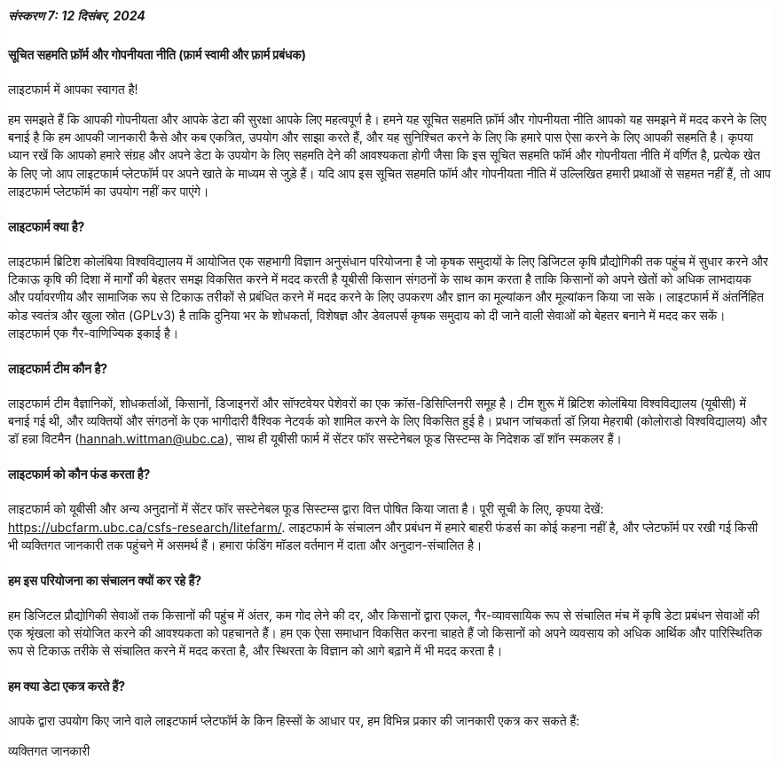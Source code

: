##### संस्करण 7: 12 दिसंबर, 2024

#### सूचित सहमति फ़ॉर्म और गोपनीयता नीति (फ़ार्म स्वामी और फ़ार्म प्रबंधक)

लाइटफार्म में आपका स्वागत है!

हम समझते हैं कि आपकी गोपनीयता और आपके डेटा की सुरक्षा आपके लिए महत्वपूर्ण है। हमने यह सूचित सहमति फ़ॉर्म और गोपनीयता नीति आपको यह समझने में मदद करने के लिए बनाई है कि हम आपकी जानकारी कैसे और कब एकत्रित, उपयोग और साझा करते हैं, और यह सुनिश्चित करने के लिए कि हमारे पास ऐसा करने के लिए आपकी सहमति है। कृपया ध्यान रखें कि आपको हमारे संग्रह और अपने डेटा के उपयोग के लिए सहमति देने की आवश्यकता होगी जैसा कि इस सूचित सहमति फॉर्म और गोपनीयता नीति में वर्णित है, प्रत्येक खेत के लिए जो आप लाइटफार्म प्लेटफॉर्म पर अपने खाते के माध्यम से जुड़े हैं। यदि आप इस सूचित सहमति फॉर्म और गोपनीयता नीति में उल्लिखित हमारी प्रथाओं से सहमत नहीं हैं, तो आप लाइटफार्म प्लेटफॉर्म का उपयोग नहीं कर पाएंगे।

#### लाइटफार्म क्या है?

लाइटफार्म ब्रिटिश कोलंबिया विश्वविद्यालय में आयोजित एक सहभागी विज्ञान अनुसंधान परियोजना है जो कृषक समुदायों के लिए डिजिटल कृषि प्रौद्योगिकी तक पहुंच में सुधार करने और टिकाऊ कृषि की दिशा में मार्गों की बेहतर समझ विकसित करने में मदद करती है यूबीसी किसान संगठनों के साथ काम करता है ताकि किसानों को अपने खेतों को अधिक लाभदायक और पर्यावरणीय और सामाजिक रूप से टिकाऊ तरीकों से प्रबंधित करने में मदद करने के लिए उपकरण और ज्ञान का मूल्यांकन और मूल्यांकन किया जा सके। लाइटफार्म में अंतर्निहित कोड स्वतंत्र और खुला स्रोत (GPLv3) है ताकि दुनिया भर के शोधकर्ता, विशेषज्ञ और डेवलपर्स कृषक समुदाय को दी जाने वाली सेवाओं को बेहतर बनाने में मदद कर सकें। लाइटफार्म एक गैर-वाणिज्यिक इकाई है।

#### लाइटफार्म टीम कौन है?

लाइटफार्म टीम वैज्ञानिकों, शोधकर्ताओं, किसानों, डिजाइनरों और सॉफ्टवेयर पेशेवरों का एक क्रॉस-डिसिप्लिनरी समूह है। टीम शुरू में ब्रिटिश कोलंबिया विश्वविद्यालय (यूबीसी) में बनाई गई थी, और व्यक्तियों और संगठनों के एक भागीदारी वैश्विक नेटवर्क को शामिल करने के लिए विकसित हुई है। प्रधान जांचकर्ता डॉ ज़िया मेहराबी (कोलोराडो विश्वविद्यालय) और डॉ हन्ना विटमैन (hannah.wittman@ubc.ca), साथ ही यूबीसी फार्म में सेंटर फॉर सस्टेनेबल फूड सिस्टम्स के निदेशक डॉ शॉन स्मकलर हैं।

#### लाइटफार्म को कौन फंड करता है?

लाइटफार्म को यूबीसी और अन्य अनुदानों में सेंटर फॉर सस्टेनेबल फूड सिस्टम्स द्वारा वित्त पोषित किया जाता है। पूरी सूची के लिए, कृपया देखें: https://ubcfarm.ubc.ca/csfs-research/litefarm/. लाइटफार्म के संचालन और प्रबंधन में हमारे बाहरी फंडर्स का कोई कहना नहीं है, और प्लेटफॉर्म पर रखी गई किसी भी व्यक्तिगत जानकारी तक पहुंचने में असमर्थ हैं। हमारा फंडिंग मॉडल वर्तमान में दाता और अनुदान-संचालित है।

#### हम इस परियोजना का संचालन क्यों कर रहे हैं?

हम डिजिटल प्रौद्योगिकी सेवाओं तक किसानों की पहुंच में अंतर, कम गोद लेने की दर, और किसानों द्वारा एकल, गैर-व्यावसायिक रूप से संचालित मंच में कृषि डेटा प्रबंधन सेवाओं की एक श्रृंखला को संयोजित करने की आवश्यकता को पहचानते हैं। हम एक ऐसा समाधान विकसित करना चाहते हैं जो किसानों को अपने व्यवसाय को अधिक आर्थिक और पारिस्थितिक रूप से टिकाऊ तरीके से संचालित करने में मदद करता है, और स्थिरता के विज्ञान को आगे बढ़ाने में भी मदद करता है।

#### हम क्या डेटा एकत्र करते हैं?

आपके द्वारा उपयोग किए जाने वाले लाइटफार्म प्लेटफॉर्म के किन हिस्सों के आधार पर, हम विभिन्न प्रकार की जानकारी एकत्र कर सकते हैं:

व्यक्तिगत जानकारी
